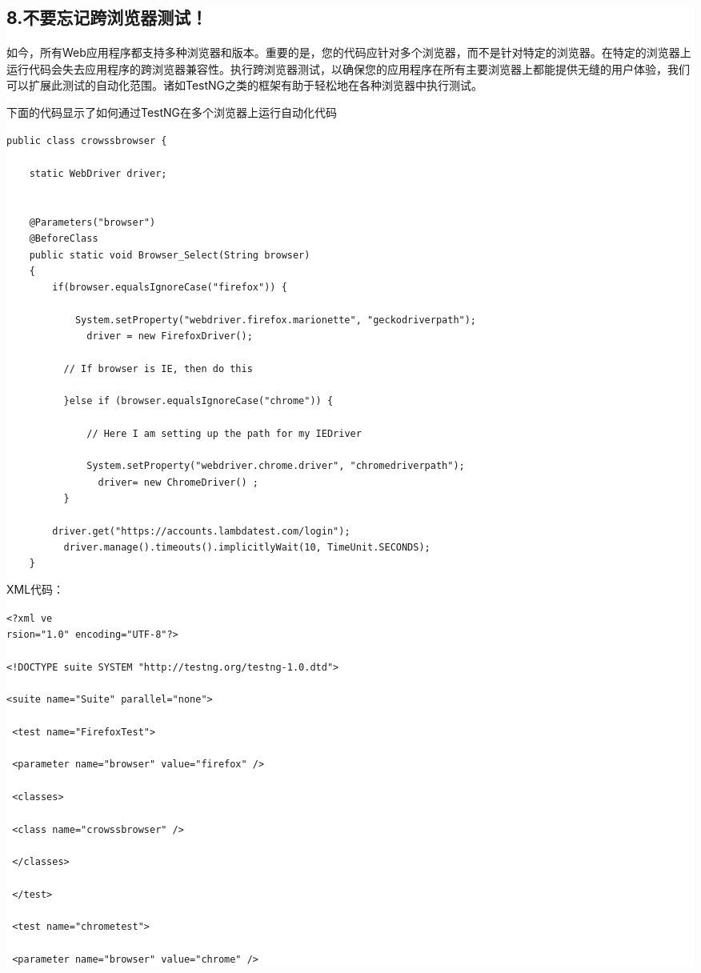 [](unnamed-10-1.png)

## 8.不要忘记跨浏览器测试！

如今，所有Web应用程序都支持多种浏览器和版本。重要的是，您的代码应针对多个浏览器，而不是针对特定的浏览器。在特定的浏览器上运行代码会失去应用程序的跨浏览器兼容性。执行跨浏览器测试，以确保您的应用程序在所有主要浏览器上都能提供无缝的用户体验，我们可以扩展此测试的自动化范围。诸如TestNG之类的框架有助于轻松地在各种浏览器中执行测试。

下面的代码显示了如何通过TestNG在多个浏览器上运行自动化代码


```
public class crowssbrowser {
	
	static WebDriver driver;


	@Parameters("browser")
	@BeforeClass
	public static void Browser_Select(String browser)
	{
		if(browser.equalsIgnoreCase("firefox")) {

			System.setProperty("webdriver.firefox.marionette", "geckodriverpath");
			  driver = new FirefoxDriver();

		  // If browser is IE, then do this	  

		  }else if (browser.equalsIgnoreCase("chrome")) { 

			  // Here I am setting up the path for my IEDriver

			  System.setProperty("webdriver.chrome.driver", "chromedriverpath"); 
			    driver= new ChromeDriver() ;
		  }
		
	    driver.get("https://accounts.lambdatest.com/login");
		  driver.manage().timeouts().implicitlyWait(10, TimeUnit.SECONDS);
	}
```

XML代码：



```
<?xml ve
rsion="1.0" encoding="UTF-8"?>
 
<!DOCTYPE suite SYSTEM "http://testng.org/testng-1.0.dtd">
 
<suite name="Suite" parallel="none">
 
 <test name="FirefoxTest">
 
 <parameter name="browser" value="firefox" />
 
 <classes>
 
 <class name="crowssbrowser" />
 
 </classes>
 
 </test>
 
 <test name="chrometest">
 
 <parameter name="browser" value="chrome" />
```